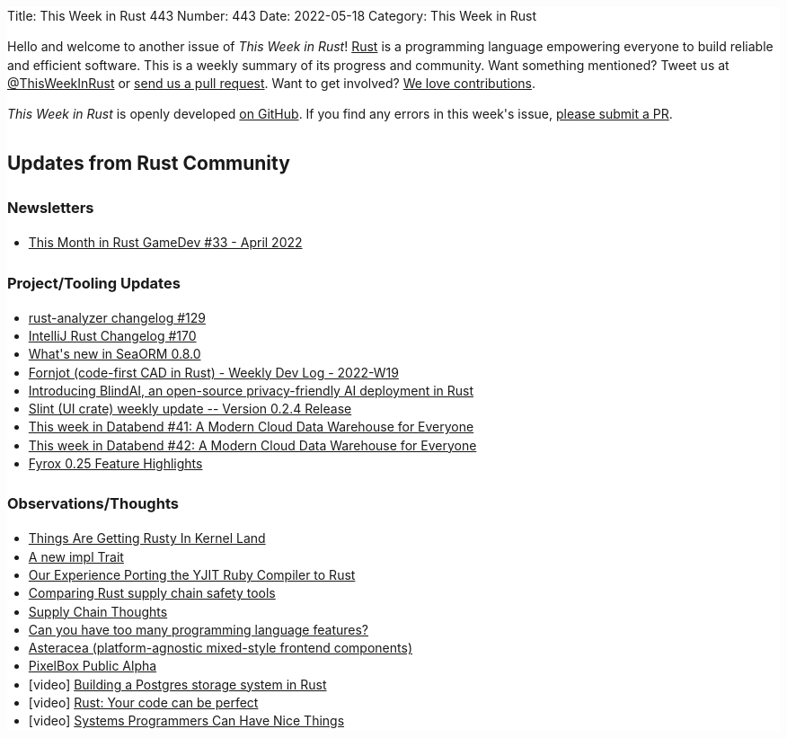 Title: This Week in Rust 443
Number: 443
Date: 2022-05-18
Category: This Week in Rust

Hello and welcome to another issue of *This Week in Rust*!
[Rust](https://www.rust-lang.org/) is a programming language empowering everyone to build reliable and efficient software.
This is a weekly summary of its progress and community.
Want something mentioned? Tweet us at [@ThisWeekInRust](https://twitter.com/ThisWeekInRust) or [send us a pull request](https://github.com/rust-lang/this-week-in-rust).
Want to get involved? [We love contributions](https://github.com/rust-lang/rust/blob/master/CONTRIBUTING.md).

*This Week in Rust* is openly developed [on GitHub](https://github.com/rust-lang/this-week-in-rust).
If you find any errors in this week's issue, [please submit a PR](https://github.com/rust-lang/this-week-in-rust/pulls).

## Updates from Rust Community



### Newsletters

* [This Month in Rust GameDev #33 - April 2022](https://gamedev.rs/news/033/)

### Project/Tooling Updates

* [rust-analyzer changelog #129](https://rust-analyzer.github.io/thisweek/2022/05/16/changelog-129.html)
* [IntelliJ Rust Changelog #170](https://intellij-rust.github.io/2022/05/16/changelog-170.html)
* [What's new in SeaORM 0.8.0](https://www.sea-ql.org/SeaORM/blog/2022-05-15-whats-new-in-0.8.0/)
* [Fornjot (code-first CAD in Rust) - Weekly Dev Log - 2022-W19](https://www.fornjot.app/blog/weekly-dev-log/2022-w19/)
* [Introducing BlindAI, an open-source privacy-friendly AI deployment in Rust](https://blog.mithrilsecurity.io/introducing-blindai/)
* [Slint (UI crate) weekly update -- Version 0.2.4 Release](https://slint-ui.com/thisweek/2022-05-16.html)
* [This week in Databend #41: A Modern Cloud Data Warehouse for Everyone](https://weekly.databend.rs/2022-05-11-databend-weekly/)
* [This week in Databend #42: A Modern Cloud Data Warehouse for Everyone](https://weekly.databend.rs/2022-05-18-databend-weekly/)
* [Fyrox 0.25 Feature Highlights](https://fyrox.rs/blog/post/feature-highlights-0-25/)

### Observations/Thoughts

* [Things Are Getting Rusty In Kernel Land](https://hackaday.com/2022/05/17/things-are-getting-rusty-in-kernel-land/)
* [A new impl Trait](https://davidkoloski.me/blog/a-new-impl-trait-1/)
* [Our Experience Porting the YJIT Ruby Compiler to Rust](https://shopify.engineering/porting-yjit-ruby-compiler-to-rust)
* [Comparing Rust supply chain safety tools](https://blog.logrocket.com/comparing-rust-supply-chain-safety-tools/)
* [Supply Chain Thoughts](https://insanitybit.github.io/2022/05/10/supply-chain-thoughts)
* [Can you have too many programming language features?](https://www.thecodedmessage.com/posts/2022-05-11-programming-multiparadigm/)
* [Asteracea (platform-agnostic mixed-style frontend components)](https://blog.schichler.dev/posts/Asteracea/)
* [PixelBox Public Alpha](https://www.josephcatrambone.com/?p=1382)
* [video] [Building a Postgres storage system in Rust](https://www.youtube.com/watch?v=kAQeout-mh8)
* [video] [Rust: Your code can be perfect](https://www.youtube.com/watch?v=IA4q0lzmyfM)
* [video] [Systems Programmers Can Have Nice Things](https://www.infoq.com/presentations/rust-systems-programmer/)

[submit_crate]: https://users.rust-lang.org/t/crate-of-the-week/2704
[guidelines]: https://users.rust-lang.org/t/twir-call-for-participation/4821
[merged]: https://github.com/search?q=is%3Apr+org%3Arust-lang+is%3Amerged+merged%3A2022-05-09..2022-05-16
[calendar]: https://www.google.com/calendar/embed?src=apd9vmbc22egenmtu5l6c5jbfc%40group.calendar.google.com
[community]: mailto:community-team@rust-lang.org